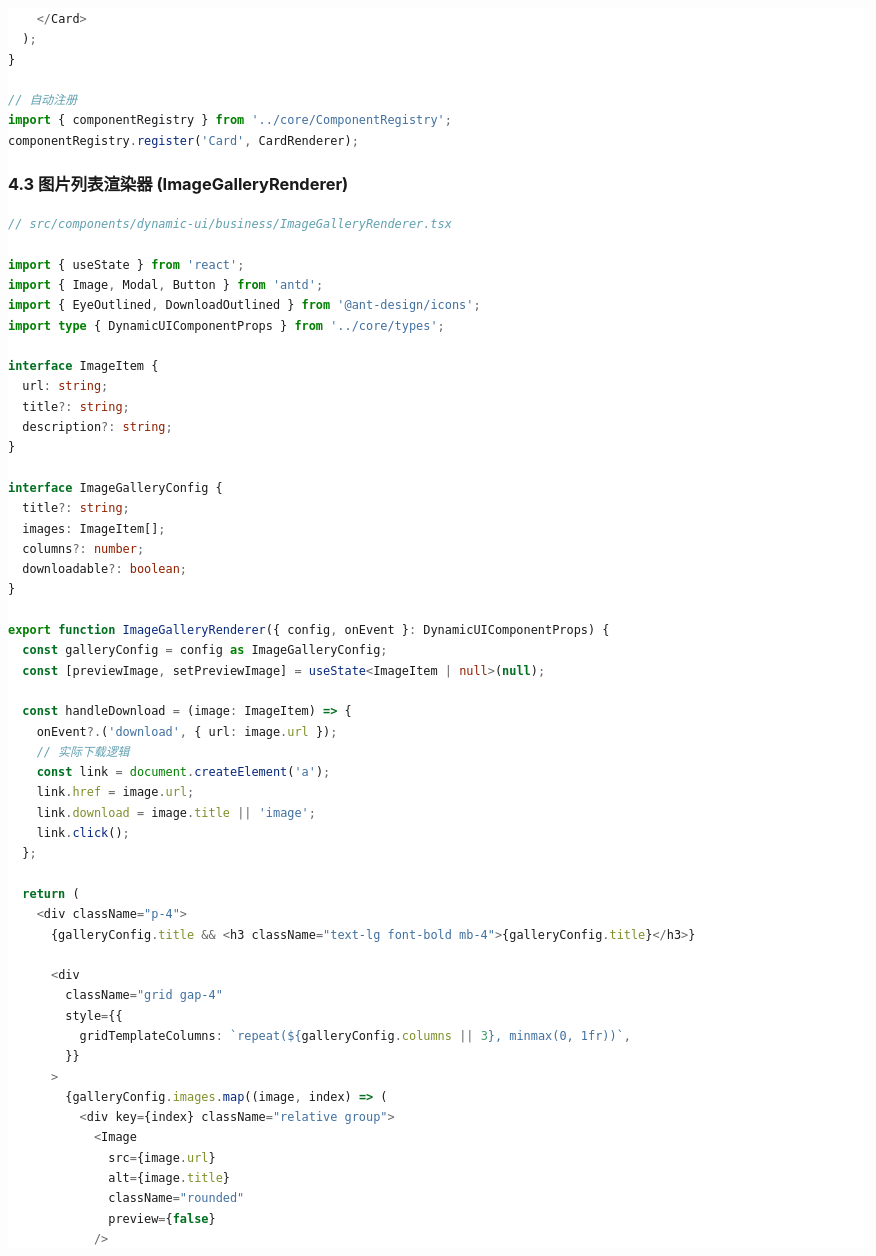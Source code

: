 ```typescript
    </Card>
  );
}

// 自动注册
import { componentRegistry } from '../core/ComponentRegistry';
componentRegistry.register('Card', CardRenderer);
```

### 4.3 图片列表渲染器 (ImageGalleryRenderer)

```typescript
// src/components/dynamic-ui/business/ImageGalleryRenderer.tsx

import { useState } from 'react';
import { Image, Modal, Button } from 'antd';
import { EyeOutlined, DownloadOutlined } from '@ant-design/icons';
import type { DynamicUIComponentProps } from '../core/types';

interface ImageItem {
  url: string;
  title?: string;
  description?: string;
}

interface ImageGalleryConfig {
  title?: string;
  images: ImageItem[];
  columns?: number;
  downloadable?: boolean;
}

export function ImageGalleryRenderer({ config, onEvent }: DynamicUIComponentProps) {
  const galleryConfig = config as ImageGalleryConfig;
  const [previewImage, setPreviewImage] = useState<ImageItem | null>(null);

  const handleDownload = (image: ImageItem) => {
    onEvent?.('download', { url: image.url });
    // 实际下载逻辑
    const link = document.createElement('a');
    link.href = image.url;
    link.download = image.title || 'image';
    link.click();
  };

  return (
    <div className="p-4">
      {galleryConfig.title && <h3 className="text-lg font-bold mb-4">{galleryConfig.title}</h3>}

      <div
        className="grid gap-4"
        style={{
          gridTemplateColumns: `repeat(${galleryConfig.columns || 3}, minmax(0, 1fr))`,
        }}
      >
        {galleryConfig.images.map((image, index) => (
          <div key={index} className="relative group">
            <Image
              src={image.url}
              alt={image.title}
              className="rounded"
              preview={false}
            />
```

  [key: string]: any;